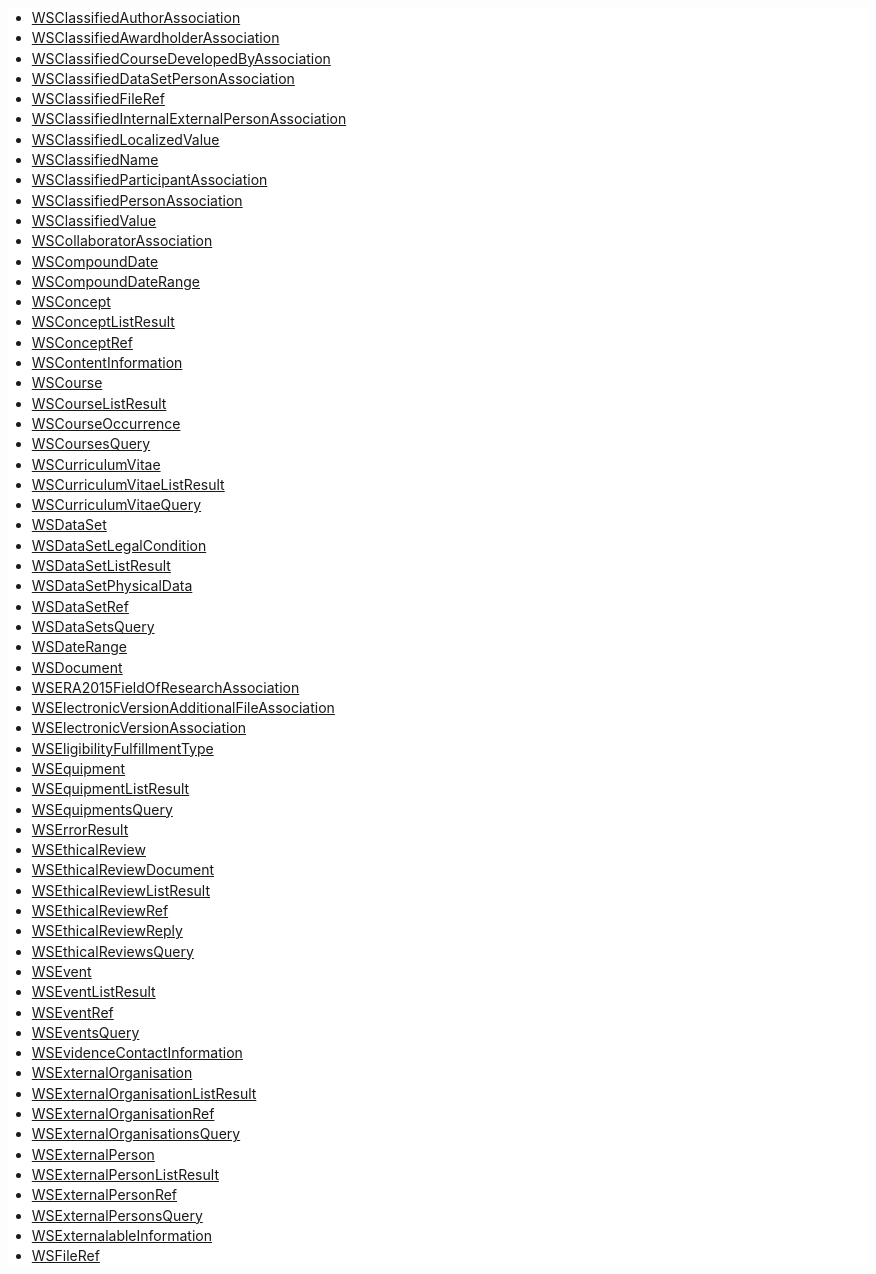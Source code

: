  - [WSClassifiedAuthorAssociation](docs/WSClassifiedAuthorAssociation.md)
 - [WSClassifiedAwardholderAssociation](docs/WSClassifiedAwardholderAssociation.md)
 - [WSClassifiedCourseDevelopedByAssociation](docs/WSClassifiedCourseDevelopedByAssociation.md)
 - [WSClassifiedDataSetPersonAssociation](docs/WSClassifiedDataSetPersonAssociation.md)
 - [WSClassifiedFileRef](docs/WSClassifiedFileRef.md)
 - [WSClassifiedInternalExternalPersonAssociation](docs/WSClassifiedInternalExternalPersonAssociation.md)
 - [WSClassifiedLocalizedValue](docs/WSClassifiedLocalizedValue.md)
 - [WSClassifiedName](docs/WSClassifiedName.md)
 - [WSClassifiedParticipantAssociation](docs/WSClassifiedParticipantAssociation.md)
 - [WSClassifiedPersonAssociation](docs/WSClassifiedPersonAssociation.md)
 - [WSClassifiedValue](docs/WSClassifiedValue.md)
 - [WSCollaboratorAssociation](docs/WSCollaboratorAssociation.md)
 - [WSCompoundDate](docs/WSCompoundDate.md)
 - [WSCompoundDateRange](docs/WSCompoundDateRange.md)
 - [WSConcept](docs/WSConcept.md)
 - [WSConceptListResult](docs/WSConceptListResult.md)
 - [WSConceptRef](docs/WSConceptRef.md)
 - [WSContentInformation](docs/WSContentInformation.md)
 - [WSCourse](docs/WSCourse.md)
 - [WSCourseListResult](docs/WSCourseListResult.md)
 - [WSCourseOccurrence](docs/WSCourseOccurrence.md)
 - [WSCoursesQuery](docs/WSCoursesQuery.md)
 - [WSCurriculumVitae](docs/WSCurriculumVitae.md)
 - [WSCurriculumVitaeListResult](docs/WSCurriculumVitaeListResult.md)
 - [WSCurriculumVitaeQuery](docs/WSCurriculumVitaeQuery.md)
 - [WSDataSet](docs/WSDataSet.md)
 - [WSDataSetLegalCondition](docs/WSDataSetLegalCondition.md)
 - [WSDataSetListResult](docs/WSDataSetListResult.md)
 - [WSDataSetPhysicalData](docs/WSDataSetPhysicalData.md)
 - [WSDataSetRef](docs/WSDataSetRef.md)
 - [WSDataSetsQuery](docs/WSDataSetsQuery.md)
 - [WSDateRange](docs/WSDateRange.md)
 - [WSDocument](docs/WSDocument.md)
 - [WSERA2015FieldOfResearchAssociation](docs/WSERA2015FieldOfResearchAssociation.md)
 - [WSElectronicVersionAdditionalFileAssociation](docs/WSElectronicVersionAdditionalFileAssociation.md)
 - [WSElectronicVersionAssociation](docs/WSElectronicVersionAssociation.md)
 - [WSEligibilityFulfillmentType](docs/WSEligibilityFulfillmentType.md)
 - [WSEquipment](docs/WSEquipment.md)
 - [WSEquipmentListResult](docs/WSEquipmentListResult.md)
 - [WSEquipmentsQuery](docs/WSEquipmentsQuery.md)
 - [WSErrorResult](docs/WSErrorResult.md)
 - [WSEthicalReview](docs/WSEthicalReview.md)
 - [WSEthicalReviewDocument](docs/WSEthicalReviewDocument.md)
 - [WSEthicalReviewListResult](docs/WSEthicalReviewListResult.md)
 - [WSEthicalReviewRef](docs/WSEthicalReviewRef.md)
 - [WSEthicalReviewReply](docs/WSEthicalReviewReply.md)
 - [WSEthicalReviewsQuery](docs/WSEthicalReviewsQuery.md)
 - [WSEvent](docs/WSEvent.md)
 - [WSEventListResult](docs/WSEventListResult.md)
 - [WSEventRef](docs/WSEventRef.md)
 - [WSEventsQuery](docs/WSEventsQuery.md)
 - [WSEvidenceContactInformation](docs/WSEvidenceContactInformation.md)
 - [WSExternalOrganisation](docs/WSExternalOrganisation.md)
 - [WSExternalOrganisationListResult](docs/WSExternalOrganisationListResult.md)
 - [WSExternalOrganisationRef](docs/WSExternalOrganisationRef.md)
 - [WSExternalOrganisationsQuery](docs/WSExternalOrganisationsQuery.md)
 - [WSExternalPerson](docs/WSExternalPerson.md)
 - [WSExternalPersonListResult](docs/WSExternalPersonListResult.md)
 - [WSExternalPersonRef](docs/WSExternalPersonRef.md)
 - [WSExternalPersonsQuery](docs/WSExternalPersonsQuery.md)
 - [WSExternalableInformation](docs/WSExternalableInformation.md)
 - [WSFileRef](docs/WSFileRef.md)